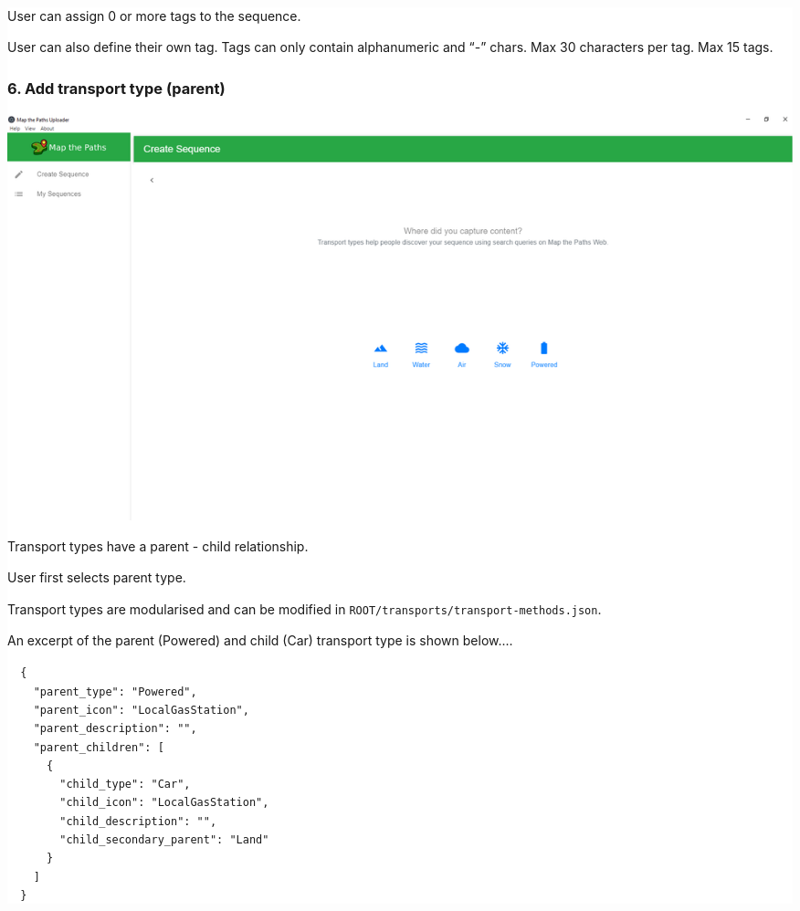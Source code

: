 User can assign 0 or more tags to the sequence.

User can also define their own tag. Tags can only contain alphanumeric and “-” chars. Max 30 characters per tag. Max 15 tags.

### 6. Add transport type \(parent\)

![MTPDU Add sequence transport type parent](../../.gitbook/assets/add-transport-type-parent.png)

Transport types have a parent - child relationship.

User first selects parent type.

Transport types are modularised and can be modified in `ROOT/transports/transport-methods.json`.

An excerpt of the parent \(Powered\) and child \(Car\) transport type is shown below....

```text
  {
    "parent_type": "Powered",
    "parent_icon": "LocalGasStation",
    "parent_description": "",
    "parent_children": [
      {
        "child_type": "Car",
        "child_icon": "LocalGasStation",
        "child_description": "",
        "child_secondary_parent": "Land"
      }
    ]
  }
```
